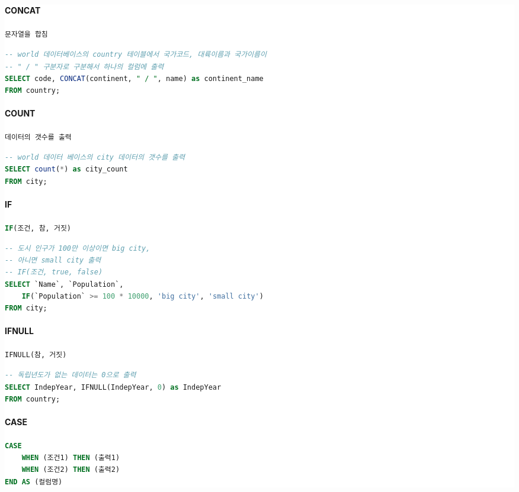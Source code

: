 #### CONCAT
```ad-note
문자열을 합침
```

```sql
-- world 데이터베이스의 country 테이블에서 국가코드, 대륙이름과 국가이름이 
-- " / " 구분자로 구분해서 하나의 컬럼에 출력
SELECT code, CONCAT(continent, " / ", name) as continent_name
FROM country;
```

#### COUNT
```ad-note
데이터의 갯수를 출력
```

```sql
-- world 데이터 베이스의 city 데이터의 갯수를 출력
SELECT count(*) as city_count
FROM city;
```


#### IF
```sql
IF(조건, 참, 거짓)
```

```sql
-- 도시 인구가 100만 이상이면 big city,
-- 아니면 small city 출력
-- IF(조건, true, false)
SELECT `Name`, `Population`,
	IF(`Population` >= 100 * 10000, 'big city', 'small city')
FROM city;
```

#### IFNULL
```sql
IFNULL(참, 거짓)
```

```sql
-- 독립년도가 없는 데이터는 0으로 출력
SELECT IndepYear, IFNULL(IndepYear, 0) as IndepYear
FROM country;
```

#### CASE
```sql
CASE
	WHEN (조건1) THEN (출력1)
	WHEN (조건2) THEN (출력2)
END AS (컬럼명)
```
